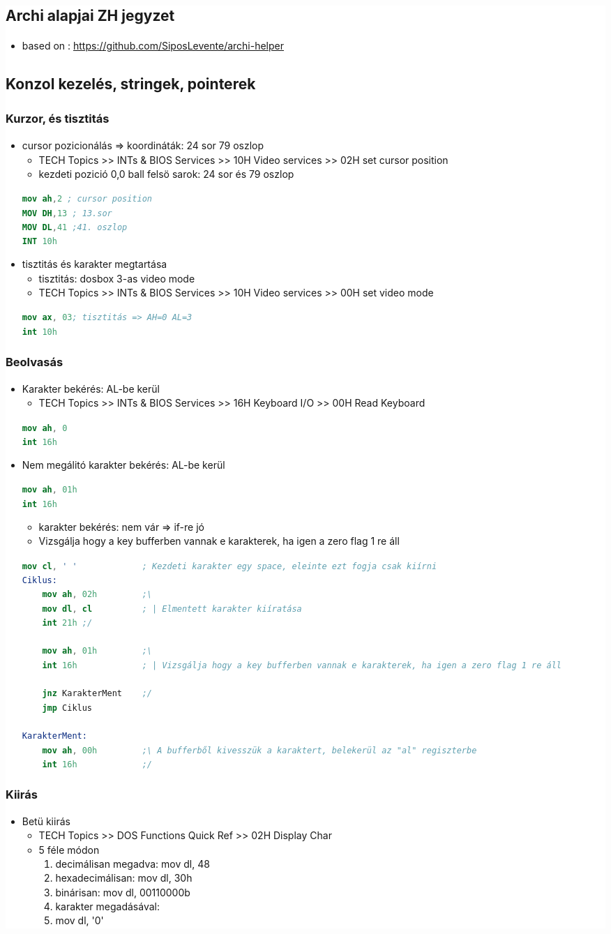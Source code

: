 ## Archi alapjai ZH jegyzet
- based on : https://github.com/SiposLevente/archi-helper
## Konzol kezelés, stringek, pointerek
### Kurzor, és tisztitás
- cursor pozicionálás => koordináták: 24 sor 79 oszlop
	- TECH Topics >> INTs & BIOS Services >> 10H Video services >> 02H set cursor position
	- kezdeti pozició 0,0 ball felsö sarok: 24 sor és 79 oszlop
    ```nasm
	mov ah,2 ; cursor position
	MOV DH,13 ; 13.sor
	MOV DL,41 ;41. oszlop
	INT 10h	
    ``` 
- tisztitás és karakter megtartása
	- tisztitás: dosbox 3-as video mode
	- TECH Topics >> INTs & BIOS Services >> 10H Video services >> 00H set video mode
	```nasm
	mov ax, 03; tisztitás => AH=0 AL=3
	int 10h
	```

### Beolvasás
- Karakter bekérés: AL-be kerül
	- TECH Topics >> INTs & BIOS Services >> 16H Keyboard I/O >> 00H Read Keyboard 
	```nasm
	mov ah, 0
	int 16h
	```
- Nem megálitó karakter bekérés: AL-be kerül
	```nasm
	mov ah, 01h
	int 16h	
	```
	- karakter bekérés: nem vár => if-re jó
	- Vizsgálja hogy a key bufferben vannak e karakterek, ha igen a zero flag 1 re áll
	```nasm
	mov cl, ' '				; Kezdeti karakter egy space, eleinte ezt fogja csak kiírni
	Ciklus:
		mov ah, 02h			;\
		mov dl, cl			; | Elmentett karakter kiíratása
		int 21h	;/
		
		mov ah, 01h			;\
		int 16h				; | Vizsgálja hogy a key bufferben vannak e karakterek, ha igen a zero flag 1 re áll
		
		jnz KarakterMent	;/
		jmp Ciklus
	
	KarakterMent:
		mov ah, 00h			;\ A bufferből kivesszük a karaktert, belekerül az "al" regiszterbe
		int 16h				;/
	```
### Kiirás 
- Betü kiirás
	- TECH Topics >> DOS Functions Quick Ref >> 02H Display Char
	- 5 féle módon
		1. decimálisan megadva: mov dl, 48
		2. hexadecimálisan: mov dl, 30h
		3. binárisan: mov dl, 00110000b
		4. karakter megadásával:
		5. mov dl, '0'